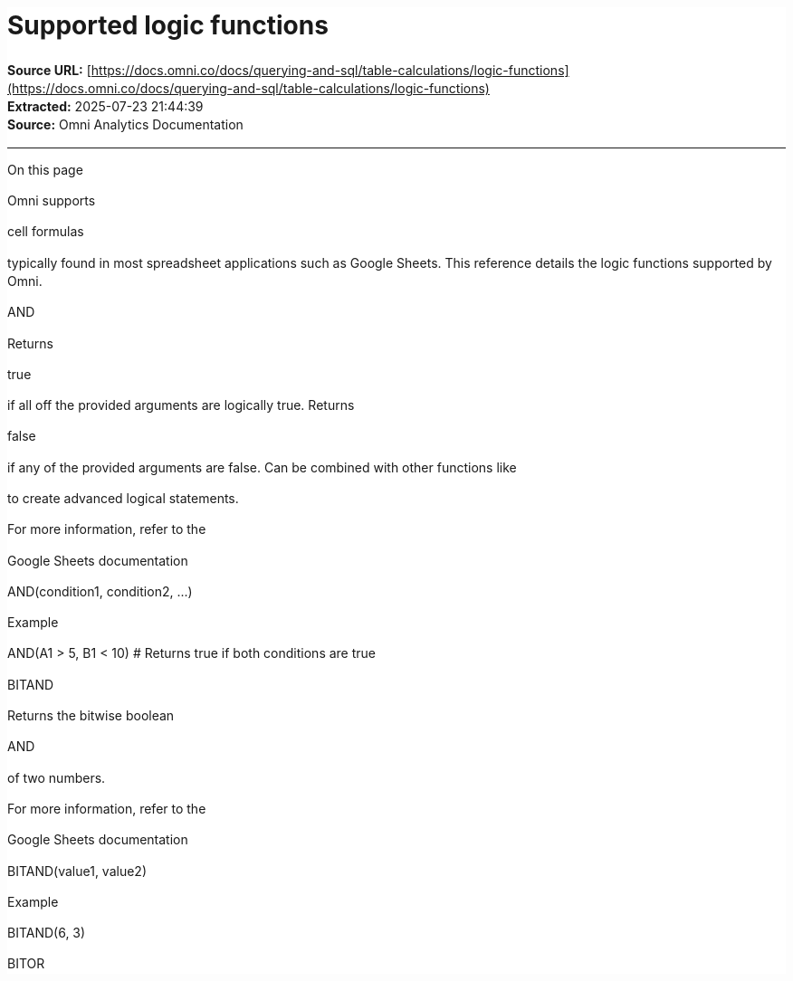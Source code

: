 # Supported logic functions

**Source URL:** [https://docs.omni.co/docs/querying-and-sql/table-calculations/logic-functions](https://docs.omni.co/docs/querying-and-sql/table-calculations/logic-functions)  
**Extracted:** 2025-07-23 21:44:39  
**Source:** Omni Analytics Documentation

---

On this page

Omni supports

cell formulas

typically found in most spreadsheet applications such as Google Sheets. This reference details the logic functions supported by Omni.

AND

Returns

true

if all off the provided arguments are logically true. Returns

false

if any of the provided arguments are false. Can be combined with other functions like

to create advanced logical statements.

For more information, refer to the

Google Sheets documentation

AND(condition1, condition2, ...)

Example

AND(A1 > 5, B1 < 10)         # Returns true if both conditions are true

BITAND

Returns the bitwise boolean

AND

of two numbers.

For more information, refer to the

Google Sheets documentation

BITAND(value1, value2)

Example

BITAND(6, 3)

BITOR
